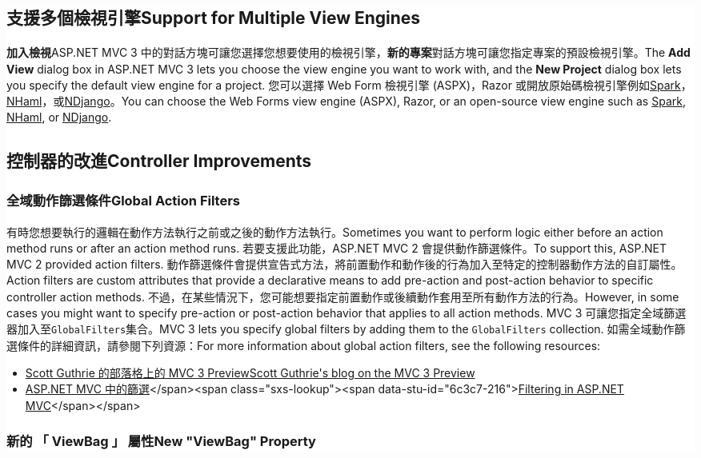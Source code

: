 <a id="BM_Support_for_Multiple_View_Engines"></a>

## <a name="support-for-multiple-view-engines"></a><span data-ttu-id="6c3c7-204">支援多個檢視引擎</span><span class="sxs-lookup"><span data-stu-id="6c3c7-204">Support for Multiple View Engines</span></span>

<span data-ttu-id="6c3c7-205">**加入檢視**ASP.NET MVC 3 中的對話方塊可讓您選擇您想要使用的檢視引擎，**新的專案**對話方塊可讓您指定專案的預設檢視引擎。</span><span class="sxs-lookup"><span data-stu-id="6c3c7-205">The **Add View** dialog box in ASP.NET MVC 3 lets you choose the view engine you want to work with, and the **New Project** dialog box lets you specify the default view engine for a project.</span></span> <span data-ttu-id="6c3c7-206">您可以選擇 Web Form 檢視引擎 (ASPX)，Razor 或開放原始碼檢視引擎例如[Spark](http://sparkviewengine.com/)， [NHaml](https://code.google.com/p/nhaml/)，或[NDjango](http://ndjango.org/)。</span><span class="sxs-lookup"><span data-stu-id="6c3c7-206">You can choose the Web Forms view engine (ASPX), Razor, or an open-source view engine such as [Spark](http://sparkviewengine.com/), [NHaml](https://code.google.com/p/nhaml/), or [NDjango](http://ndjango.org/).</span></span>

<a id="BM_Controller_Improvements"></a>

## <a name="controller-improvements"></a><span data-ttu-id="6c3c7-207">控制器的改進</span><span class="sxs-lookup"><span data-stu-id="6c3c7-207">Controller Improvements</span></span>

### <a name="global-action-filters"></a><span data-ttu-id="6c3c7-208">全域動作篩選條件</span><span class="sxs-lookup"><span data-stu-id="6c3c7-208">Global Action Filters</span></span>

<span data-ttu-id="6c3c7-209">有時您想要執行的邏輯在動作方法執行之前或之後的動作方法執行。</span><span class="sxs-lookup"><span data-stu-id="6c3c7-209">Sometimes you want to perform logic either before an action method runs or after an action method runs.</span></span> <span data-ttu-id="6c3c7-210">若要支援此功能，ASP.NET MVC 2 會提供動作篩選條件。</span><span class="sxs-lookup"><span data-stu-id="6c3c7-210">To support this, ASP.NET MVC 2 provided action filters.</span></span> <span data-ttu-id="6c3c7-211">動作篩選條件會提供宣告式方法，將前置動作和動作後的行為加入至特定的控制器動作方法的自訂屬性。</span><span class="sxs-lookup"><span data-stu-id="6c3c7-211">Action filters are custom attributes that provide a declarative means to add pre-action and post-action behavior to specific controller action methods.</span></span> <span data-ttu-id="6c3c7-212">不過，在某些情況下，您可能想要指定前置動作或後續動作套用至所有動作方法的行為。</span><span class="sxs-lookup"><span data-stu-id="6c3c7-212">However, in some cases you might want to specify pre-action or post-action behavior that applies to all action methods.</span></span> <span data-ttu-id="6c3c7-213">MVC 3 可讓您指定全域篩選器加入至`GlobalFilters`集合。</span><span class="sxs-lookup"><span data-stu-id="6c3c7-213">MVC 3 lets you specify global filters by adding them to the `GlobalFilters` collection.</span></span> <span data-ttu-id="6c3c7-214">如需全域動作篩選條件的詳細資訊，請參閱下列資源：</span><span class="sxs-lookup"><span data-stu-id="6c3c7-214">For more information about global action filters, see the following resources:</span></span>

- [<span data-ttu-id="6c3c7-215">Scott Guthrie 的部落格上的 MVC 3 Preview</span><span class="sxs-lookup"><span data-stu-id="6c3c7-215">Scott Guthrie's blog on the MVC 3 Preview</span></span>](https://weblogs.asp.net/scottgu/archive/2010/07/27/introducing-asp-net-mvc-3-preview-1.aspx)
- <span data-ttu-id="6c3c7-216">[ASP.NET MVC 中的篩選](https://msdn.microsoft.com/library/gg416513(VS.98).aspx)</span><span class="sxs-lookup"><span data-stu-id="6c3c7-216">[Filtering in ASP.NET MVC](https://msdn.microsoft.com/library/gg416513(VS.98).aspx)</span></span>

### <a name="new-viewbag-property"></a><span data-ttu-id="6c3c7-217">新的 「 ViewBag 」 屬性</span><span class="sxs-lookup"><span data-stu-id="6c3c7-217">New "ViewBag" Property</span></span>
